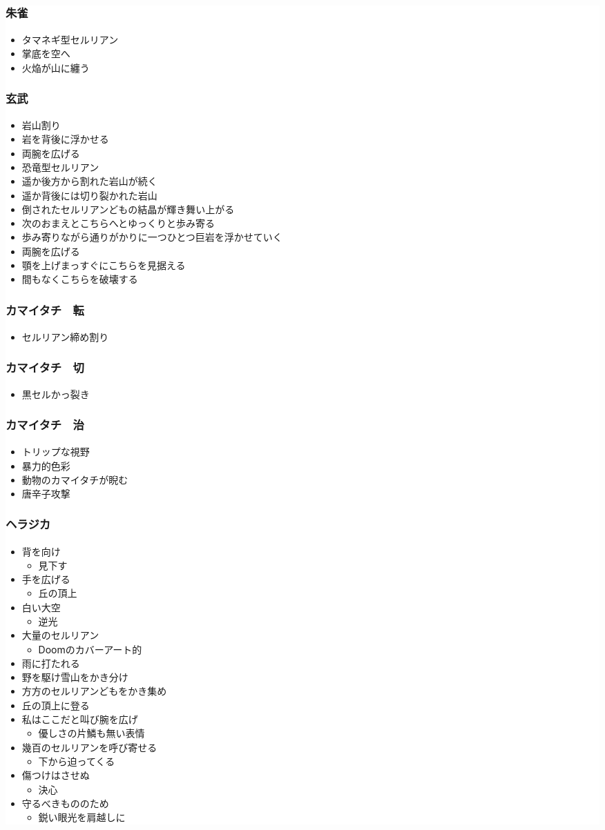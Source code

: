 ### 朱雀

- タマネギ型セルリアン
- 掌底を空へ
- 火焔が山に纏う

### 玄武

- 岩山割り
- 岩を背後に浮かせる
- 両腕を広げる
- 恐竜型セルリアン
- 遥か後方から割れた岩山が続く
- 遥か背後には切り裂かれた岩山
- 倒されたセルリアンどもの結晶が輝き舞い上がる
- 次のおまえとこちらへとゆっくりと歩み寄る
- 歩み寄りながら通りがかりに一つひとつ巨岩を浮かせていく
- 両腕を広げる
- 顎を上げまっすぐにこちらを見据える
- 間もなくこちらを破壊する

### カマイタチ　転

- セルリアン締め割り

### カマイタチ　切

- 黒セルかっ裂き

### カマイタチ　治

- トリップな視野
- 暴力的色彩
- 動物のカマイタチが睨む
- 唐辛子攻撃

### ヘラジカ

- 背を向け
  - 見下す
- 手を広げる
  - 丘の頂上
- 白い大空
  - 逆光
- 大量のセルリアン
  - Doomのカバーアート的
- 雨に打たれる
- 野を駆け雪山をかき分け
- 方方のセルリアンどもをかき集め
- 丘の頂上に登る
- 私はここだと叫び腕を広げ
  - 優しさの片鱗も無い表情
- 幾百のセルリアンを呼び寄せる
  - 下から迫ってくる
- 傷つけはさせぬ
  - 決心
- 守るべきもののため
  - 鋭い眼光を肩越しに
